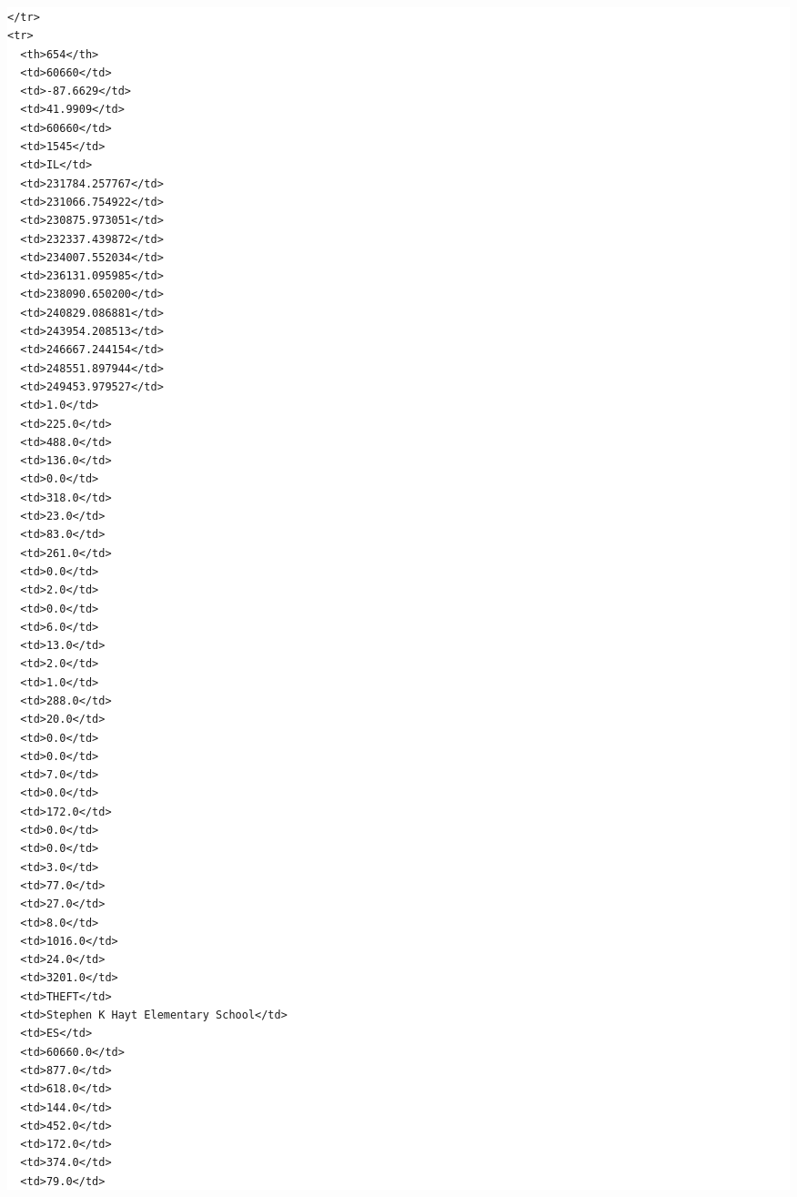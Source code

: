     </tr>
    <tr>
      <th>654</th>
      <td>60660</td>
      <td>-87.6629</td>
      <td>41.9909</td>
      <td>60660</td>
      <td>1545</td>
      <td>IL</td>
      <td>231784.257767</td>
      <td>231066.754922</td>
      <td>230875.973051</td>
      <td>232337.439872</td>
      <td>234007.552034</td>
      <td>236131.095985</td>
      <td>238090.650200</td>
      <td>240829.086881</td>
      <td>243954.208513</td>
      <td>246667.244154</td>
      <td>248551.897944</td>
      <td>249453.979527</td>
      <td>1.0</td>
      <td>225.0</td>
      <td>488.0</td>
      <td>136.0</td>
      <td>0.0</td>
      <td>318.0</td>
      <td>23.0</td>
      <td>83.0</td>
      <td>261.0</td>
      <td>0.0</td>
      <td>2.0</td>
      <td>0.0</td>
      <td>6.0</td>
      <td>13.0</td>
      <td>2.0</td>
      <td>1.0</td>
      <td>288.0</td>
      <td>20.0</td>
      <td>0.0</td>
      <td>0.0</td>
      <td>7.0</td>
      <td>0.0</td>
      <td>172.0</td>
      <td>0.0</td>
      <td>0.0</td>
      <td>3.0</td>
      <td>77.0</td>
      <td>27.0</td>
      <td>8.0</td>
      <td>1016.0</td>
      <td>24.0</td>
      <td>3201.0</td>
      <td>THEFT</td>
      <td>Stephen K Hayt Elementary School</td>
      <td>ES</td>
      <td>60660.0</td>
      <td>877.0</td>
      <td>618.0</td>
      <td>144.0</td>
      <td>452.0</td>
      <td>172.0</td>
      <td>374.0</td>
      <td>79.0</td>